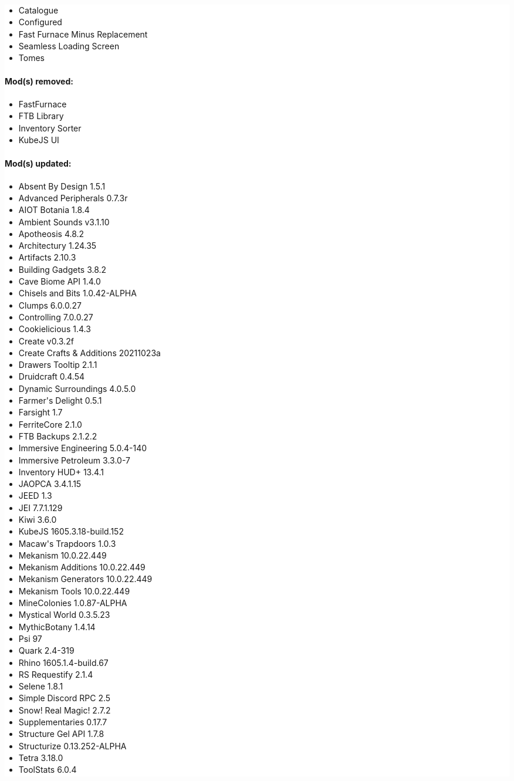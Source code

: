 * Catalogue
* Configured
* Fast Furnace Minus Replacement
* Seamless Loading Screen
* Tomes

#### **Mod(s) removed:**

* FastFurnace
* FTB Library
* Inventory Sorter
* KubeJS UI

#### **Mod(s) updated:**

* Absent By Design 1.5.1&#x20;
* Advanced Peripherals 0.7.3r&#x20;
* AIOT Botania 1.8.4&#x20;
* Ambient Sounds v3.1.10
* Apotheosis 4.8.2&#x20;
* Architectury 1.24.35
* Artifacts 2.10.3&#x20;
* Building Gadgets 3.8.2&#x20;
* Cave Biome API 1.4.0&#x20;
* Chisels and Bits 1.0.42-ALPHA&#x20;
* Clumps 6.0.0.27&#x20;
* Controlling 7.0.0.27&#x20;
* Cookielicious 1.4.3&#x20;
* Create v0.3.2f&#x20;
* Create Crafts & Additions 20211023a&#x20;
* Drawers Tooltip 2.1.1&#x20;
* Druidcraft 0.4.54&#x20;
* Dynamic Surroundings 4.0.5.0&#x20;
* Farmer's Delight 0.5.1&#x20;
* Farsight 1.7&#x20;
* FerriteCore 2.1.0&#x20;
* FTB Backups 2.1.2.2&#x20;
* Immersive Engineering 5.0.4-140&#x20;
* Immersive Petroleum 3.3.0-7&#x20;
* Inventory HUD+ 13.4.1&#x20;
* JAOPCA 3.4.1.15&#x20;
* JEED 1.3&#x20;
* JEI 7.7.1.129&#x20;
* Kiwi 3.6.0&#x20;
* KubeJS 1605.3.18-build.152&#x20;
* Macaw's Trapdoors 1.0.3&#x20;
* Mekanism 10.0.22.449&#x20;
* Mekanism Additions 10.0.22.449&#x20;
* Mekanism Generators 10.0.22.449&#x20;
* Mekanism Tools 10.0.22.449&#x20;
* MineColonies 1.0.87-ALPHA&#x20;
* Mystical World 0.3.5.23&#x20;
* MythicBotany 1.4.14&#x20;
* Psi 97&#x20;
* Quark 2.4-319&#x20;
* Rhino 1605.1.4-build.67&#x20;
* RS Requestify 2.1.4&#x20;
* Selene 1.8.1&#x20;
* Simple Discord RPC 2.5&#x20;
* Snow! Real Magic! 2.7.2&#x20;
* Supplementaries 0.17.7&#x20;
* Structure Gel API 1.7.8&#x20;
* Structurize 0.13.252-ALPHA&#x20;
* Tetra 3.18.0&#x20;
* ToolStats 6.0.4&#x20;